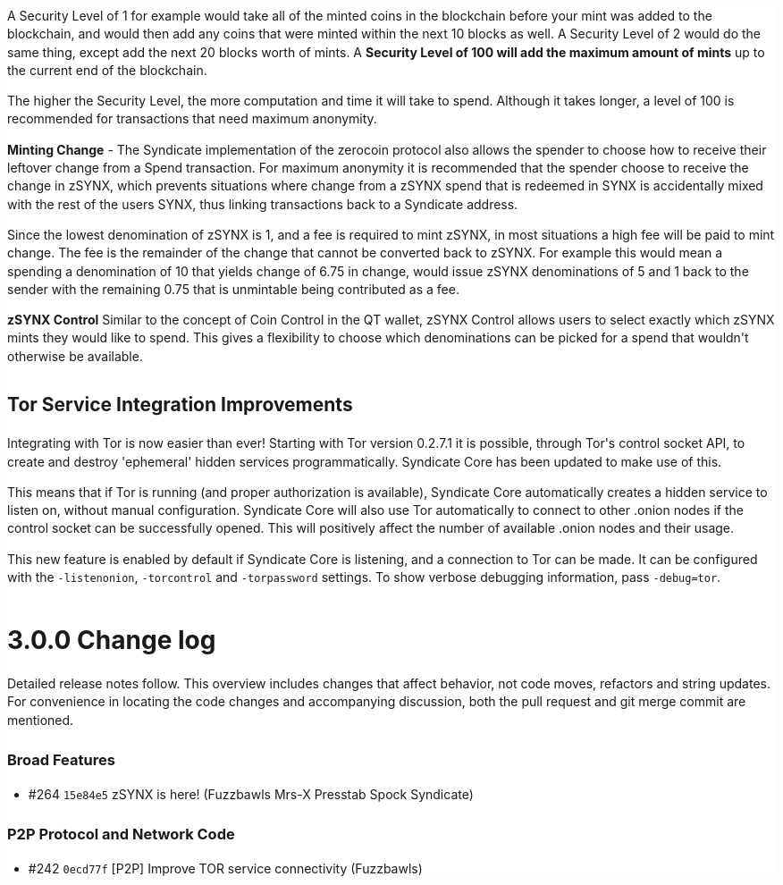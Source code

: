 A Security Level of 1 for example would take all of the minted coins in the blockchain before your mint was added to the blockchain, and would then add any coins that were minted within the next 10 blocks as well. A Security Level of 2 would do the same thing, except add the next 20 blocks worth of mints. A **Security Level of 100 will add the maximum amount of mints** up to the current end of the blockchain.

The higher the Security Level, the more computation and time it will take to spend. Although it takes longer, a level of 100 is recommended for transactions that need maximum anonymity.


**Minting Change** - The Syndicate implementation of the zerocoin protocol also allows the spender to choose how to receive their leftover change from a Spend transaction. For maximum anonymity it is recommended that the spender choose to receive the change in zSYNX, which prevents situations where change from a zSYNX spend that is redeemed in SYNX is accidentally mixed with the rest of the users SYNX, thus linking transactions back to a Syndicate address.

Since the lowest denomination of zSYNX is 1, and a fee is required to mint zSYNX, in most situations a high fee will be paid to mint change. The fee is the remainder of the change that cannot be converted back to zSYNX. For example this would mean a spending a denomination of 10 that yields change of 6.75 in change, would issue zSYNX denominations of 5 and 1 back to the sender with the remaining 0.75 that is unmintable being contributed as a fee.

**zSYNX Control**
Similar to the concept of Coin Control in the QT wallet, zSYNX Control allows users to select exactly which zSYNX mints they would like to spend. This gives a flexibility to choose which denominations can be picked for a spend that wouldn't otherwise be available.


Tor Service Integration Improvements
---------------------

Integrating with Tor is now easier than ever! Starting with Tor version 0.2.7.1 it is possible, through Tor's control socket API, to create and destroy 'ephemeral' hidden services programmatically. Syndicate Core has been updated to make use of this.

This means that if Tor is running (and proper authorization is available), Syndicate Core automatically creates a hidden service to listen on, without manual configuration. Syndicate Core will also use Tor automatically to connect to other .onion nodes if the control socket can be successfully opened. This will positively affect the number of available .onion nodes and their usage.

This new feature is enabled by default if Syndicate Core is listening, and a connection to Tor can be made. It can be configured with the `-listenonion`, `-torcontrol` and `-torpassword` settings. To show verbose debugging information, pass `-debug=tor`.

3.0.0 Change log
=================

Detailed release notes follow. This overview includes changes that affect
behavior, not code moves, refactors and string updates. For convenience in locating
the code changes and accompanying discussion, both the pull request and
git merge commit are mentioned.

### Broad Features
- #264 `15e84e5` zSYNX is here! (Fuzzbawls Mrs-X Presstab Spock Syndicate)

### P2P Protocol and Network Code
- #242 `0ecd77f` [P2P] Improve TOR service connectivity (Fuzzbawls)
